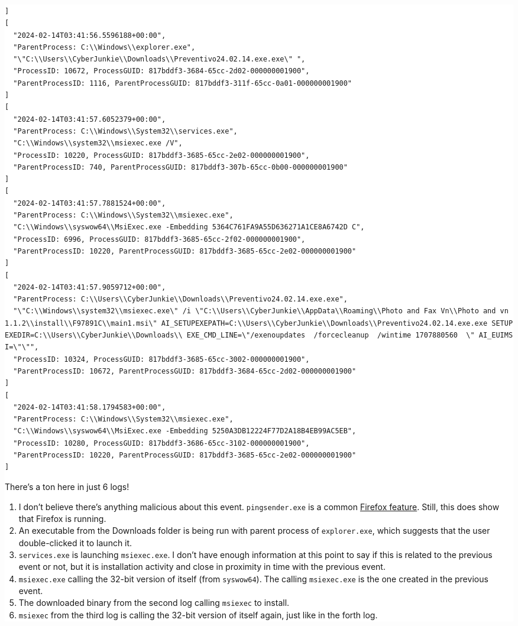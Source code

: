 ```
]
[
  "2024-02-14T03:41:56.5596188+00:00",
  "ParentProcess: C:\\Windows\\explorer.exe",
  "\"C:\\Users\\CyberJunkie\\Downloads\\Preventivo24.02.14.exe.exe\" ",
  "ProcessID: 10672, ProcessGUID: 817bddf3-3684-65cc-2d02-000000001900",
  "ParentProcessID: 1116, ParentProcessGUID: 817bddf3-311f-65cc-0a01-000000001900"
]
[
  "2024-02-14T03:41:57.6052379+00:00",
  "ParentProcess: C:\\Windows\\System32\\services.exe",
  "C:\\Windows\\system32\\msiexec.exe /V",
  "ProcessID: 10220, ProcessGUID: 817bddf3-3685-65cc-2e02-000000001900",
  "ParentProcessID: 740, ParentProcessGUID: 817bddf3-307b-65cc-0b00-000000001900"
]
[
  "2024-02-14T03:41:57.7881524+00:00",
  "ParentProcess: C:\\Windows\\System32\\msiexec.exe",
  "C:\\Windows\\syswow64\\MsiExec.exe -Embedding 5364C761FA9A55D636271A1CE8A6742D C",
  "ProcessID: 6996, ProcessGUID: 817bddf3-3685-65cc-2f02-000000001900",
  "ParentProcessID: 10220, ParentProcessGUID: 817bddf3-3685-65cc-2e02-000000001900"
]
[
  "2024-02-14T03:41:57.9059712+00:00",
  "ParentProcess: C:\\Users\\CyberJunkie\\Downloads\\Preventivo24.02.14.exe.exe",
  "\"C:\\Windows\\system32\\msiexec.exe\" /i \"C:\\Users\\CyberJunkie\\AppData\\Roaming\\Photo and Fax Vn\\Photo and vn 1.1.2\\install\\F97891C\\main1.msi\" AI_SETUPEXEPATH=C:\\Users\\CyberJunkie\\Downloads\\Preventivo24.02.14.exe.exe SETUPEXEDIR=C:\\Users\\CyberJunkie\\Downloads\\ EXE_CMD_LINE=\"/exenoupdates  /forcecleanup  /wintime 1707880560  \" AI_EUIMSI=\"\"",
  "ProcessID: 10324, ProcessGUID: 817bddf3-3685-65cc-3002-000000001900",
  "ParentProcessID: 10672, ParentProcessGUID: 817bddf3-3684-65cc-2d02-000000001900"
]
[
  "2024-02-14T03:41:58.1794583+00:00",
  "ParentProcess: C:\\Windows\\System32\\msiexec.exe",
  "C:\\Windows\\syswow64\\MsiExec.exe -Embedding 5250A3DB12224F77D2A18B4EB99AC5EB",
  "ProcessID: 10280, ProcessGUID: 817bddf3-3686-65cc-3102-000000001900",
  "ParentProcessID: 10220, ParentProcessGUID: 817bddf3-3685-65cc-2e02-000000001900"
]

```

There’s a ton here in just 6 logs!
1. I don’t believe there’s anything malicious about this event. `pingsender.exe` is a common [Firefox feature](https://firefox-source-docs.mozilla.org/toolkit/components/telemetry/internals/pingsender.html). Still, this does show that Firefox is running.
2. An executable from the Downloads folder is being run with parent process of `explorer.exe`, which suggests that the user double-clicked it to launch it.
3. `services.exe` is launching `msiexec.exe`. I don’t have enough information at this point to say if this is related to the previous event or not, but it is installation activity and close in proximity in time with the previous event.
4. `msiexec.exe` calling the 32-bit version of itself (from `syswow64`). The calling `msiexec.exe` is the one created in the previous event.
5. The downloaded binary from the second log calling `msiexec` to install.
6. `msiexec` from the third log is calling the 32-bit version of itself again, just like in the forth log.
